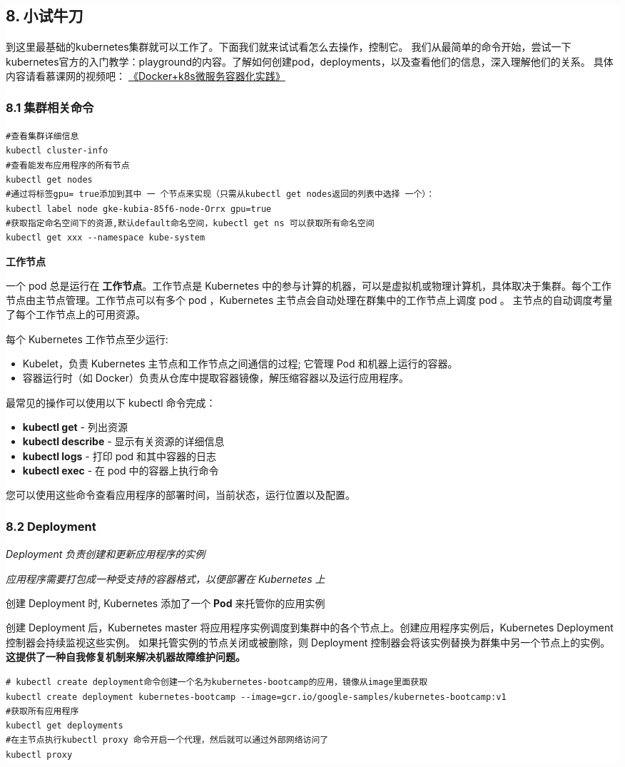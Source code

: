 
## 8. 小试牛刀
到这里最基础的kubernetes集群就可以工作了。下面我们就来试试看怎么去操作，控制它。
我们从最简单的命令开始，尝试一下kubernetes官方的入门教学：playground的内容。了解如何创建pod，deployments，以及查看他们的信息，深入理解他们的关系。
具体内容请看慕课网的视频吧：  [《Docker+k8s微服务容器化实践》][1]

### 8.1 集群相关命令

```shell
#查看集群详细信息
kubectl cluster-info
#查看能发布应用程序的所有节点
kubectl get nodes
#通过将标签gpu= true添加到其中 一 个节点来实现（只需从kubectl get nodes返回的列表中选择 一个）：
kubectl label node gke-kubia-85f6-node-Orrx gpu=true
#获取指定命名空间下的资源,默认default命名空间，kubectl get ns 可以获取所有命名空间
kubectl get xxx --namespace kube-system
```

**工作节点**

一个 pod 总是运行在 **工作节点**。工作节点是 Kubernetes 中的参与计算的机器，可以是虚拟机或物理计算机，具体取决于集群。每个工作节点由主节点管理。工作节点可以有多个 pod ，Kubernetes 主节点会自动处理在群集中的工作节点上调度 pod 。 主节点的自动调度考量了每个工作节点上的可用资源。

每个 Kubernetes 工作节点至少运行:

- Kubelet，负责 Kubernetes 主节点和工作节点之间通信的过程; 它管理 Pod 和机器上运行的容器。
- 容器运行时（如 Docker）负责从仓库中提取容器镜像，解压缩容器以及运行应用程序。

最常见的操作可以使用以下 kubectl 命令完成：

- **kubectl get** - 列出资源
- **kubectl describe** - 显示有关资源的详细信息
- **kubectl logs** - 打印 pod 和其中容器的日志
- **kubectl exec** - 在 pod 中的容器上执行命令

您可以使用这些命令查看应用程序的部署时间，当前状态，运行位置以及配置。



### 8.2 Deployment

*Deployment 负责创建和更新应用程序的实例*

*应用程序需要打包成一种受支持的容器格式，以便部署在 Kubernetes 上*

创建 Deployment 时, Kubernetes 添加了一个 **Pod** 来托管你的应用实例

创建 Deployment 后，Kubernetes master 将应用程序实例调度到集群中的各个节点上。创建应用程序实例后，Kubernetes Deployment 控制器会持续监视这些实例。 如果托管实例的节点关闭或被删除，则 Deployment 控制器会将该实例替换为群集中另一个节点上的实例。 **这提供了一种自我修复机制来解决机器故障维护问题。**

```shell
# kubectl create deployment命令创建一个名为kubernetes-bootcamp的应用，镜像从image里面获取
kubectl create deployment kubernetes-bootcamp --image=gcr.io/google-samples/kubernetes-bootcamp:v1
#获取所有应用程序
kubectl get deployments
#在主节点执行kubectl proxy 命令开启一个代理，然后就可以通过外部网络访问了
kubectl proxy

```


[1]: https://coding.imooc.com/class/198.html